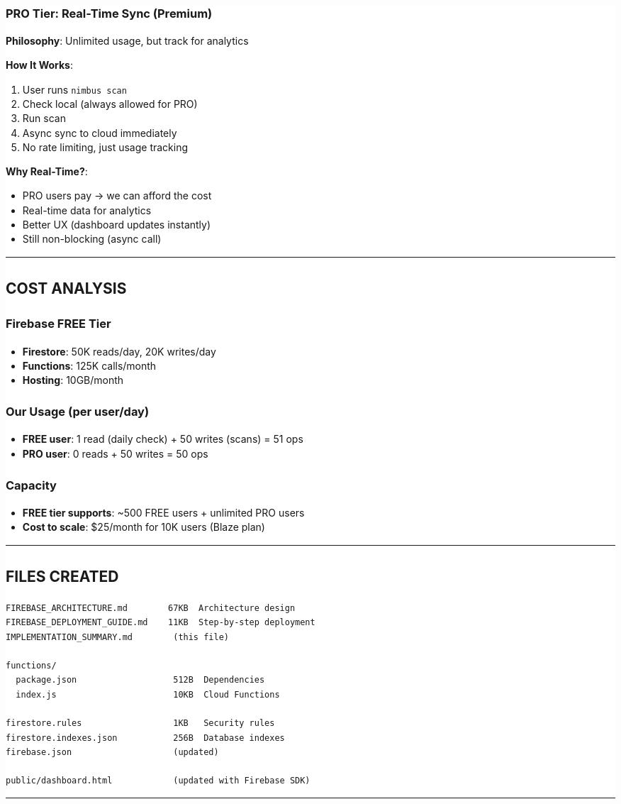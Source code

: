 ### PRO Tier: Real-Time Sync (Premium)

**Philosophy**: Unlimited usage, but track for analytics

**How It Works**:
1. User runs `nimbus scan`
2. Check local (always allowed for PRO)
3. Run scan
4. Async sync to cloud immediately
5. No rate limiting, just usage tracking

**Why Real-Time?**:
- PRO users pay → we can afford the cost
- Real-time data for analytics
- Better UX (dashboard updates instantly)
- Still non-blocking (async call)

---

## COST ANALYSIS

### Firebase FREE Tier
- **Firestore**: 50K reads/day, 20K writes/day
- **Functions**: 125K calls/month
- **Hosting**: 10GB/month

### Our Usage (per user/day)
- **FREE user**: 1 read (daily check) + 50 writes (scans) = 51 ops
- **PRO user**: 0 reads + 50 writes = 50 ops

### Capacity
- **FREE tier supports**: ~500 FREE users + unlimited PRO users
- **Cost to scale**: $25/month for 10K users (Blaze plan)

---

## FILES CREATED

```
FIREBASE_ARCHITECTURE.md        67KB  Architecture design
FIREBASE_DEPLOYMENT_GUIDE.md    11KB  Step-by-step deployment
IMPLEMENTATION_SUMMARY.md        (this file)

functions/
  package.json                   512B  Dependencies
  index.js                       10KB  Cloud Functions

firestore.rules                  1KB   Security rules
firestore.indexes.json           256B  Database indexes
firebase.json                    (updated)

public/dashboard.html            (updated with Firebase SDK)
```

---